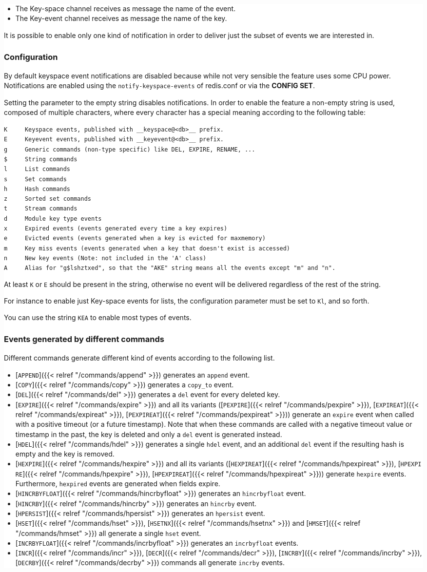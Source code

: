 * The Key-space channel receives as message the name of the event.
* The Key-event channel receives as message the name of the key.

It is possible to enable only one kind of notification in order to deliver
just the subset of events we are interested in.

### Configuration

By default keyspace event notifications are disabled because while not
very sensible the feature uses some CPU power. Notifications are enabled
using the `notify-keyspace-events` of redis.conf or via the **CONFIG SET**.

Setting the parameter to the empty string disables notifications.
In order to enable the feature a non-empty string is used, composed of multiple
characters, where every character has a special meaning according to the
following table:

    K     Keyspace events, published with __keyspace@<db>__ prefix.
    E     Keyevent events, published with __keyevent@<db>__ prefix.
    g     Generic commands (non-type specific) like DEL, EXPIRE, RENAME, ...
    $     String commands
    l     List commands
    s     Set commands
    h     Hash commands
    z     Sorted set commands
    t     Stream commands
    d     Module key type events
    x     Expired events (events generated every time a key expires)
    e     Evicted events (events generated when a key is evicted for maxmemory)
    m     Key miss events (events generated when a key that doesn't exist is accessed)
    n     New key events (Note: not included in the 'A' class)
    A     Alias for "g$lshztxed", so that the "AKE" string means all the events except "m" and "n".

At least `K` or `E` should be present in the string, otherwise no event
will be delivered regardless of the rest of the string.

For instance to enable just Key-space events for lists, the configuration
parameter must be set to `Kl`, and so forth.

You can use the string `KEA` to enable most types of events.

### Events generated by different commands

Different commands generate different kind of events according to the following list.
* [`APPEND`]({{< relref "/commands/append" >}}) generates an `append` event.
* [`COPY`]({{< relref "/commands/copy" >}}) generates a `copy_to` event.
* [`DEL`]({{< relref "/commands/del" >}}) generates a `del` event for every deleted key.
* [`EXPIRE`]({{< relref "/commands/expire" >}}) and all its variants ([`PEXPIRE`]({{< relref "/commands/pexpire" >}}), [`EXPIREAT`]({{< relref "/commands/expireat" >}}), [`PEXPIREAT`]({{< relref "/commands/pexpireat" >}})) generate an `expire` event when called with a positive timeout (or a future timestamp). Note that when these commands are called with a negative timeout value or timestamp in the past, the key is deleted and only a `del` event is generated instead.
* [`HDEL`]({{< relref "/commands/hdel" >}}) generates a single `hdel` event, and an additional `del` event if the resulting hash is empty and the key is removed.
* [`HEXPIRE`]({{< relref "/commands/hexpire" >}}) and all its variants ([`HEXPIREAT`]({{< relref "/commands/hpexpireat" >}}), [`HPEXPIRE`]({{< relref "/commands/hpexpire" >}}), [`HPEXPIREAT`]({{< relref "/commands/hpexpireat" >}})) generate `hexpire` events. Furthermore, `hexpired` events are generated when fields expire.
* [`HINCRBYFLOAT`]({{< relref "/commands/hincrbyfloat" >}}) generates an `hincrbyfloat` event.
* [`HINCRBY`]({{< relref "/commands/hincrby" >}}) generates an `hincrby` event.
* [`HPERSIST`]({{< relref "/commands/hpersist" >}}) generates an `hpersist` event.
* [`HSET`]({{< relref "/commands/hset" >}}), [`HSETNX`]({{< relref "/commands/hsetnx" >}}) and [`HMSET`]({{< relref "/commands/hmset" >}}) all generate a single `hset` event.
* [`INCRBYFLOAT`]({{< relref "/commands/incrbyfloat" >}}) generates an `incrbyfloat` events.
* [`INCR`]({{< relref "/commands/incr" >}}), [`DECR`]({{< relref "/commands/decr" >}}), [`INCRBY`]({{< relref "/commands/incrby" >}}), [`DECRBY`]({{< relref "/commands/decrby" >}}) commands all generate `incrby` events.